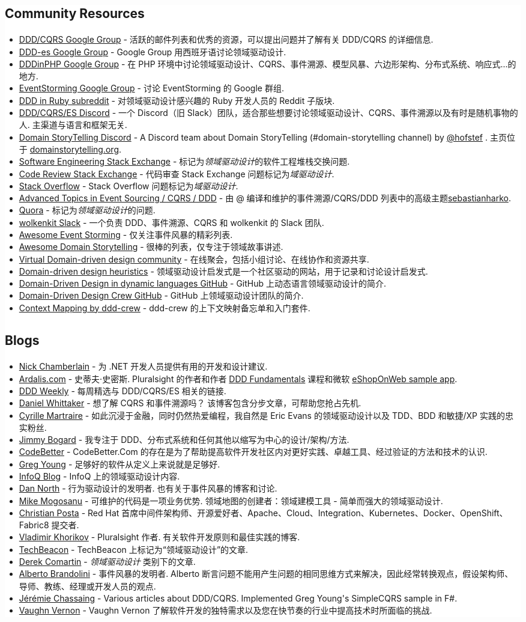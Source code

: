 ## Community Resources

- [DDD/CQRS Google Group](https://groups.google.com/forum/?utm_source=digest&utm_medium=email#!forum/dddcqrs) - 活跃的邮件列表和优秀的资源，可以提出问题并了解有关 DDD/CQRS 的详细信息.
- [DDD-es Google Group](https://groups.google.com/g/ddd-es) - Google Group 用西班牙语讨论领域驱动设计.
- [DDDinPHP Google Group](https://groups.google.com/forum/#!forum/dddinphp) - 在 PHP 环境中讨论领域驱动设计、CQRS、事件溯源、模型风暴、六边形架构、分布式系统、响应式...的地方.
- [EventStorming Google Group](https://groups.google.com/g/eventstorming) - 讨论 EventStorming 的 Google 群组.
- [DDD in Ruby subreddit](https://www.reddit.com/r/ddd_ruby/) - 对领域驱动设计感兴趣的 Ruby 开发人员的 Reddit 子版块.
- [DDD/CQRS/ES Discord](https://github.com/ddd-cqrs-es/community)  - 一个 Discord（旧 Slack）团队，适合那些想要讨论领域驱动设计、CQRS、事件溯源以及有时是随机事物的人. 主渠道与语言和框架无关.
- [Domain StoryTelling Discord](https://discord.gg/KsYaHNNn33) - A Discord team about Domain StoryTelling (#domain-storytelling channel) by [@hofstef](https://twitter.com/hofstef) . 主页位于 [domainstorytelling.org](http://domainstorytelling.org/).
- [Software Engineering Stack Exchange](http://softwareengineering.stackexchange.com/questions/tagged/domain-driven-design) - 标记为*领域驱动设计*的软件工程堆栈交换问题.
- [Code Review Stack Exchange](http://codereview.stackexchange.com/questions/tagged/ddd) - 代码审查 Stack Exchange 问题标记为*域驱动设计*.
- [Stack Overflow](https://stackoverflow.com/questions/tagged/domain-driven-design) - Stack Overflow 问题标记为*域驱动设计*.
- [Advanced Topics in Event Sourcing / CQRS / DDD](https://github.com/sebastianharko/adv-es-cqrs-ddd) - 由 @ 编译和维护的事件溯源/CQRS/DDD 列表中的高级主题[sebastianharko](https://github.com/sebastianharko).
- [Quora](https://www.quora.com/topic/Domain-Driven-Design-DDD) - 标记为*领域驱动设计*的问题.
- [wolkenkit Slack](http://slackin.wolkenkit.io/) - 一个负责 DDD、事件溯源、CQRS 和 wolkenkit 的 Slack 团队.
- [Awesome Event Storming](https://github.com/mariuszgil/awesome-eventstorming) - 仅关注事件风暴的精彩列表.
- [Awesome Domain Storytelling](https://github.com/hofstef/awesome-domain-storytelling) - 很棒的列表，仅专注于领域故事讲述.
- [Virtual Domain-driven design community](https://virtualddd.com) - 在线聚会，包括小组讨论、在线协作和资源共享.
- [Domain-driven design heuristics](https://www.dddheuristics.com/) - 领域驱动设计启发式是一个社区驱动的网站，用于记录和讨论设计启发式.
- [Domain-Driven Design in dynamic languages GitHub](https://github.com/valignatev/ddd-dynamic) - GitHub 上动态语言领域驱动设计的简介.
- [Domain-Driven Design Crew GitHub](https://github.com/ddd-crew) - GitHub 上领域驱动设计团队的简介.
- [Context Mapping by ddd-crew](https://github.com/ddd-crew/context-mapping) - ddd-crew 的上下文映射备忘单和入门套件.

## Blogs

- [Nick Chamberlain](https://buildplease.com) - 为 .NET 开发人员提供有用的开发和设计建议.
- [Ardalis.com](https://ardalis.com/blog)  - 史蒂夫·史密斯.  Pluralsight 的作者和作者 [DDD Fundamentals](https://www.pluralsight.com/courses/domain-driven-design-fundamentals) 课程和微软 [eShopOnWeb sample app](https://github.com/dotnet-architecture/eShopOnWeb).
- [DDD Weekly](http://dddweekly.com) - 每周精选与 DDD/CQRS/ES 相关的链接.
- [Daniel Whittaker](http://danielwhittaker.me)  - 想了解 CQRS 和事件溯源吗？ 该博客包含分步文章，可帮助您抢占先机.
- [Cyrille Martraire](http://cyrille.martraire.com) - 如此沉浸于金融，同时仍然热爱编程，我自然是 Eric Evans 的领域驱动设计以及 TDD、BDD 和敏捷/XP 实践的忠实粉丝.
- [Jimmy Bogard](https://lostechies.com/jimmybogard/) - 我专注于 DDD、分布式系统和任何其他以缩写为中心的设计/架构/方法.
- [CodeBetter](http://codebetter.com) - CodeBetter.Com 的存在是为了帮助提高软件开发社区内对更好实践、卓越工具、经过验证的方法和技术的认识.
- [Greg Young](https://goodenoughsoftware.net/) - 足够好的软件从定义上来说就是足够好.
- [InfoQ Blog](https://www.infoq.com/domaindrivendesign/) - InfoQ 上的领域驱动设计内容.
- [Dan North](https://dannorth.net/blog/)  - 行为驱动设计的发明者. 也有关于事件风暴的博客和讨论.
- [Mike Mogosanu](http://blog.sapiensworks.com)  - 可维护的代码是一项业务优势. 领域地图的创建者：领域建模工具 - 简单而强大的领域驱动设计.
- [Christian Posta](http://blog.christianposta.com) - Red Hat 首席中间件架构师、开源爱好者、Apache、Cloud、Integration、Kubernetes、Docker、OpenShift、Fabric8 提交者.
- [Vladimir Khorikov](http://enterprisecraftsmanship.com)  - Pluralsight 作者. 有关软件开发原则和最佳实践的博客.
- [TechBeacon](http://techbeacon.com/) - TechBeacon 上标记为“领域驱动设计”的文章.
- [Derek Comartin](http://codeopinion.com) - *领域驱动设计* 类别下的文章.
- [Alberto Brandolini](https://ziobrando.blogspot.it)  - 事件风暴的发明者.  Alberto 断言问题不能用产生问题的相同思维方式来解决，因此经常转换观点，假设架构师、导师、教练、经理或开发人员的观点.
- [Jérémie Chassaing](http://thinkbeforecoding.com/) - Various articles about DDD/CQRS.  Implemented Greg Young's SimpleCQRS sample in F#.
- [Vaughn Vernon](https://vaughnvernon.co) - Vaughn Vernon 了解软件开发的独特需求以及您在快节奏的行业中提高技术时所面临的挑战.